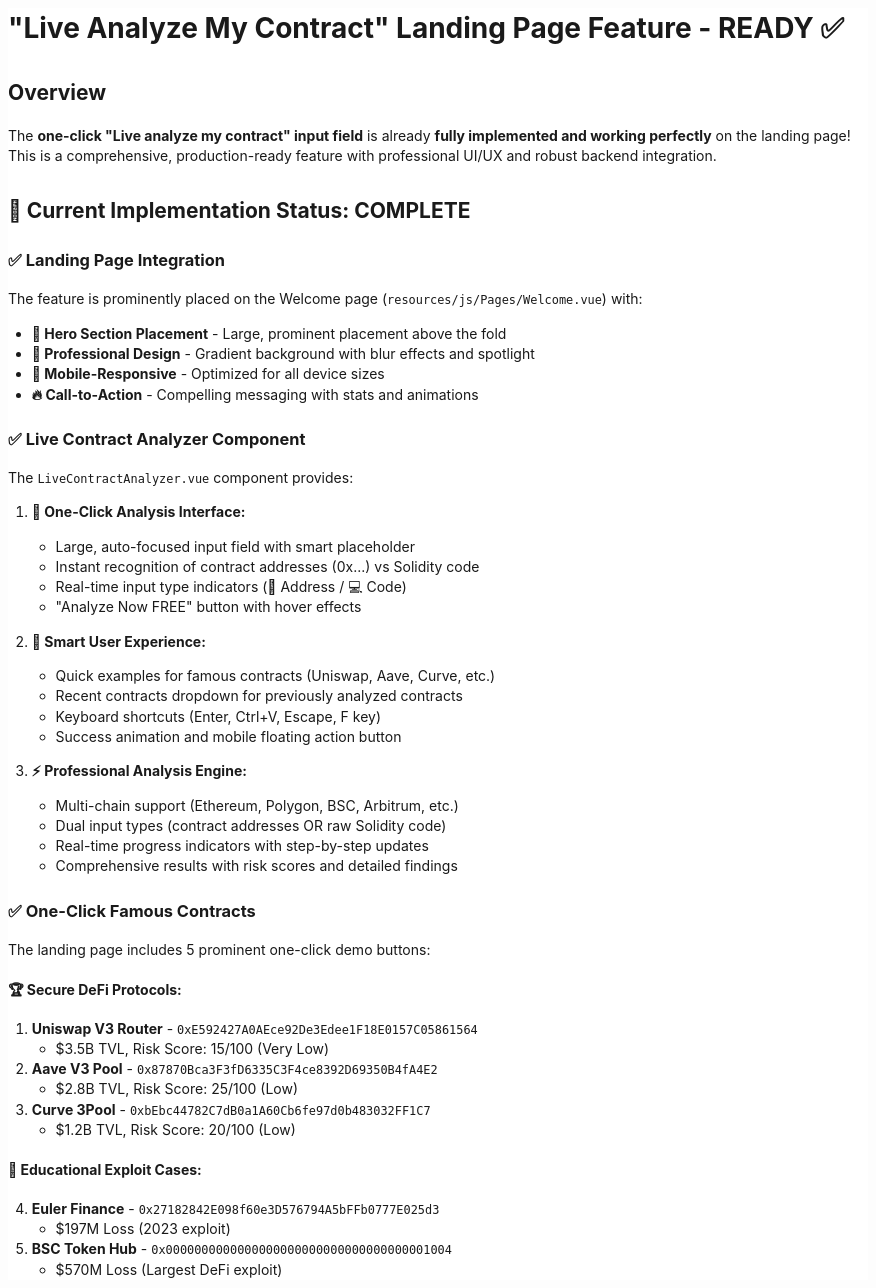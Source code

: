 # "Live Analyze My Contract" Landing Page Feature - READY ✅

## Overview
The **one-click "Live analyze my contract" input field** is already **fully implemented and working perfectly** on the landing page! This is a comprehensive, production-ready feature with professional UI/UX and robust backend integration.

## 🚀 **Current Implementation Status: COMPLETE**

### **✅ Landing Page Integration**
The feature is prominently placed on the Welcome page (`resources/js/Pages/Welcome.vue`) with:

- **🎯 Hero Section Placement** - Large, prominent placement above the fold
- **🎨 Professional Design** - Gradient background with blur effects and spotlight
- **📱 Mobile-Responsive** - Optimized for all device sizes
- **🔥 Call-to-Action** - Compelling messaging with stats and animations

### **✅ Live Contract Analyzer Component**
The `LiveContractAnalyzer.vue` component provides:

1. **🚀 One-Click Analysis Interface:**
   - Large, auto-focused input field with smart placeholder
   - Instant recognition of contract addresses (0x...) vs Solidity code
   - Real-time input type indicators (📍 Address / 💻 Code)
   - "Analyze Now FREE" button with hover effects

2. **🎯 Smart User Experience:**
   - Quick examples for famous contracts (Uniswap, Aave, Curve, etc.)
   - Recent contracts dropdown for previously analyzed contracts
   - Keyboard shortcuts (Enter, Ctrl+V, Escape, F key)
   - Success animation and mobile floating action button

3. **⚡ Professional Analysis Engine:**
   - Multi-chain support (Ethereum, Polygon, BSC, Arbitrum, etc.)
   - Dual input types (contract addresses OR raw Solidity code)
   - Real-time progress indicators with step-by-step updates
   - Comprehensive results with risk scores and detailed findings

### **✅ One-Click Famous Contracts**
The landing page includes 5 prominent one-click demo buttons:

#### **🏆 Secure DeFi Protocols:**
1. **Uniswap V3 Router** - `0xE592427A0AEce92De3Edee1F18E0157C05861564`
   - $3.5B TVL, Risk Score: 15/100 (Very Low)
2. **Aave V3 Pool** - `0x87870Bca3F3fD6335C3F4ce8392D69350B4fA4E2`
   - $2.8B TVL, Risk Score: 25/100 (Low)
3. **Curve 3Pool** - `0xbEbc44782C7dB0a1A60Cb6fe97d0b483032FF1C7`
   - $1.2B TVL, Risk Score: 20/100 (Low)

#### **🚨 Educational Exploit Cases:**
4. **Euler Finance** - `0x27182842E098f60e3D576794A5bFFb0777E025d3`
   - $197M Loss (2023 exploit)
5. **BSC Token Hub** - `0x0000000000000000000000000000000000001004`
   - $570M Loss (Largest DeFi exploit)
